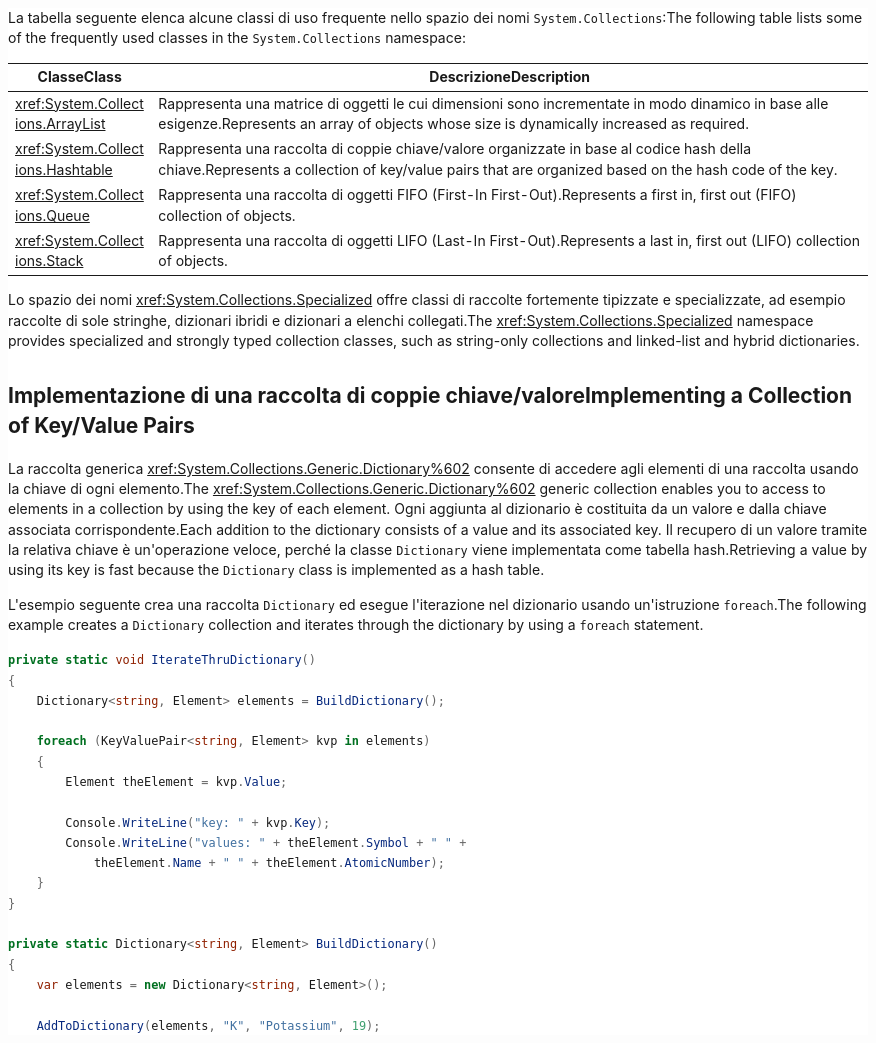 <span data-ttu-id="14139-173">La tabella seguente elenca alcune classi di uso frequente nello spazio dei nomi `System.Collections`:</span><span class="sxs-lookup"><span data-stu-id="14139-173">The following table lists some of the frequently used classes in the `System.Collections` namespace:</span></span>

|<span data-ttu-id="14139-174">Classe</span><span class="sxs-lookup"><span data-stu-id="14139-174">Class</span></span>|<span data-ttu-id="14139-175">Descrizione</span><span class="sxs-lookup"><span data-stu-id="14139-175">Description</span></span>|
|---|---|
|<xref:System.Collections.ArrayList>|<span data-ttu-id="14139-176">Rappresenta una matrice di oggetti le cui dimensioni sono incrementate in modo dinamico in base alle esigenze.</span><span class="sxs-lookup"><span data-stu-id="14139-176">Represents an array of objects whose size is dynamically increased as required.</span></span>|
|<xref:System.Collections.Hashtable>|<span data-ttu-id="14139-177">Rappresenta una raccolta di coppie chiave/valore organizzate in base al codice hash della chiave.</span><span class="sxs-lookup"><span data-stu-id="14139-177">Represents a collection of key/value pairs that are organized based on the hash code of the key.</span></span>|
|<xref:System.Collections.Queue>|<span data-ttu-id="14139-178">Rappresenta una raccolta di oggetti FIFO (First-In First-Out).</span><span class="sxs-lookup"><span data-stu-id="14139-178">Represents a first in, first out (FIFO) collection of objects.</span></span>|
|<xref:System.Collections.Stack>|<span data-ttu-id="14139-179">Rappresenta una raccolta di oggetti LIFO (Last-In First-Out).</span><span class="sxs-lookup"><span data-stu-id="14139-179">Represents a last in, first out (LIFO) collection of objects.</span></span>|

<span data-ttu-id="14139-180">Lo spazio dei nomi <xref:System.Collections.Specialized> offre classi di raccolte fortemente tipizzate e specializzate, ad esempio raccolte di sole stringhe, dizionari ibridi e dizionari a elenchi collegati.</span><span class="sxs-lookup"><span data-stu-id="14139-180">The <xref:System.Collections.Specialized> namespace provides specialized and strongly typed collection classes, such as string-only collections and linked-list and hybrid dictionaries.</span></span>

<a name="BKMK_KeyValuePairs"></a>

## <a name="implementing-a-collection-of-keyvalue-pairs"></a><span data-ttu-id="14139-181">Implementazione di una raccolta di coppie chiave/valore</span><span class="sxs-lookup"><span data-stu-id="14139-181">Implementing a Collection of Key/Value Pairs</span></span>

<span data-ttu-id="14139-182">La raccolta generica <xref:System.Collections.Generic.Dictionary%602> consente di accedere agli elementi di una raccolta usando la chiave di ogni elemento.</span><span class="sxs-lookup"><span data-stu-id="14139-182">The <xref:System.Collections.Generic.Dictionary%602> generic collection enables you to access to elements in a collection by using the key of each element.</span></span> <span data-ttu-id="14139-183">Ogni aggiunta al dizionario è costituita da un valore e dalla chiave associata corrispondente.</span><span class="sxs-lookup"><span data-stu-id="14139-183">Each addition to the dictionary consists of a value and its associated key.</span></span> <span data-ttu-id="14139-184">Il recupero di un valore tramite la relativa chiave è un'operazione veloce, perché la classe `Dictionary` viene implementata come tabella hash.</span><span class="sxs-lookup"><span data-stu-id="14139-184">Retrieving a value by using its key is fast because the `Dictionary` class is implemented as a hash table.</span></span>

<span data-ttu-id="14139-185">L'esempio seguente crea una raccolta `Dictionary` ed esegue l'iterazione nel dizionario usando un'istruzione `foreach`.</span><span class="sxs-lookup"><span data-stu-id="14139-185">The following example creates a `Dictionary` collection and iterates through the dictionary by using a `foreach` statement.</span></span>

```csharp
private static void IterateThruDictionary()
{
    Dictionary<string, Element> elements = BuildDictionary();

    foreach (KeyValuePair<string, Element> kvp in elements)
    {
        Element theElement = kvp.Value;

        Console.WriteLine("key: " + kvp.Key);
        Console.WriteLine("values: " + theElement.Symbol + " " +
            theElement.Name + " " + theElement.AtomicNumber);
    }
}

private static Dictionary<string, Element> BuildDictionary()
{
    var elements = new Dictionary<string, Element>();

    AddToDictionary(elements, "K", "Potassium", 19);
```